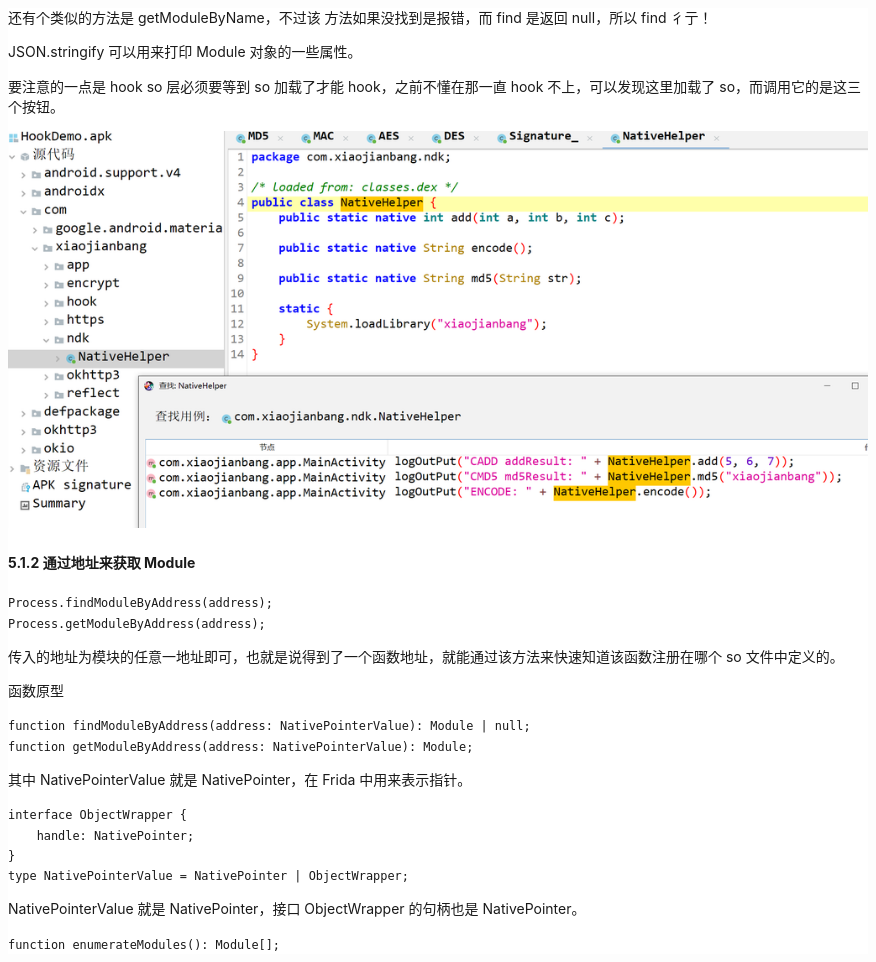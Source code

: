 还有个类似的方法是 getModuleByName，不过该 方法如果没找到是报错，而 find 是返回 null，所以 find 彳亍！

JSON.stringify 可以用来打印 Module 对象的一些属性。

要注意的一点是 hook so 层必须要等到 so 加载了才能 hook，之前不懂在那一直 hook 不上，可以发现这里加载了 so，而调用它的是这三个按钮。

![image-20230802084626463](Frida协议分析/image-20230802084626463.png)



#### 5.1.2 通过地址来获取 Module

```
Process.findModuleByAddress(address);
Process.getModuleByAddress(address);
```

传入的地址为模块的任意一地址即可，也就是说得到了一个函数地址，就能通过该方法来快速知道该函数注册在哪个 so 文件中定义的。

函数原型

```
function findModuleByAddress(address: NativePointerValue): Module | null;
function getModuleByAddress(address: NativePointerValue): Module;
```

其中 NativePointerValue 就是 NativePointer，在 Frida 中用来表示指针。

```
interface ObjectWrapper {
    handle: NativePointer;
}
type NativePointerValue = NativePointer | ObjectWrapper;
```

NativePointerValue 就是 NativePointer，接口 ObjectWrapper 的句柄也是 NativePointer。

```
function enumerateModules(): Module[];
```
